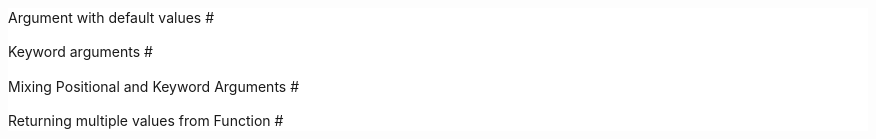 <a href="functions.html#argument-with-default-values" class="reset-3c756112--menuItem-aa02f6ec--menuItemLight-757d5235--menuItemInline-173bdf97--pageTocItem-f4427024"></a>

<span class="text-4505230f--UIH300-2063425d--textContentFamily-49a318e1"><span class="text-4505230f--UIH200-50ead35f--textContentFamily-49a318e1--pageTocLinkH2-2294976c">Argument with default values \#</span></span>

<a href="functions.html#keyword-arguments" class="reset-3c756112--menuItem-aa02f6ec--menuItemLight-757d5235--menuItemInline-173bdf97--pageTocItem-f4427024"></a>

<span class="text-4505230f--UIH300-2063425d--textContentFamily-49a318e1"><span class="text-4505230f--UIH200-50ead35f--textContentFamily-49a318e1--pageTocLinkH2-2294976c">Keyword arguments \#</span></span>

<a href="functions.html#mixing-positional-and-keyword-arguments" class="reset-3c756112--menuItem-aa02f6ec--menuItemLight-757d5235--menuItemInline-173bdf97--pageTocItem-f4427024"></a>

<span class="text-4505230f--UIH300-2063425d--textContentFamily-49a318e1"><span class="text-4505230f--UIH200-50ead35f--textContentFamily-49a318e1--pageTocLinkH2-2294976c">Mixing Positional and Keyword Arguments \#</span></span>

<a href="functions.html#returning-multiple-values-from-function" class="reset-3c756112--menuItem-aa02f6ec--menuItemLight-757d5235--menuItemInline-173bdf97--pageTocItem-f4427024"></a>

<span class="text-4505230f--UIH300-2063425d--textContentFamily-49a318e1"><span class="text-4505230f--UIH200-50ead35f--textContentFamily-49a318e1--pageTocLinkH2-2294976c">Returning multiple values from Function \#</span></span>
